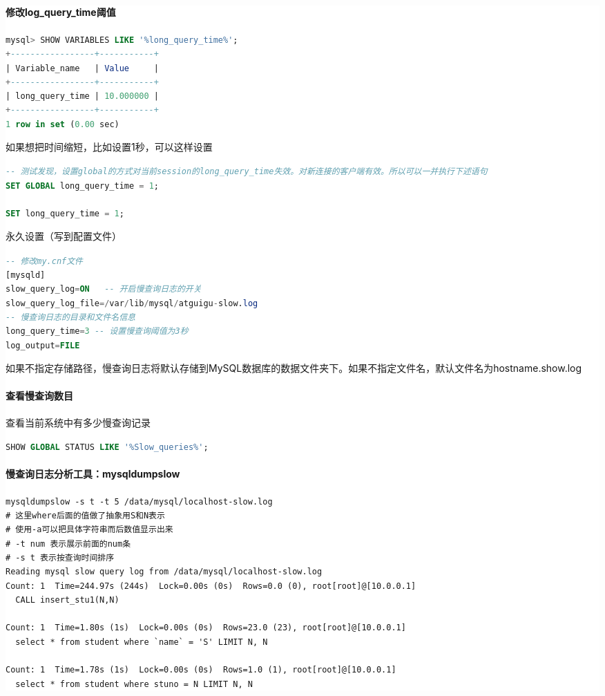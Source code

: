 #### 修改log_query_time阈值

```sql
mysql> SHOW VARIABLES LIKE '%long_query_time%';
+-----------------+-----------+
| Variable_name   | Value     |
+-----------------+-----------+
| long_query_time | 10.000000 |
+-----------------+-----------+
1 row in set (0.00 sec)
```

如果想把时间缩短，比如设置1秒，可以这样设置

```sql
-- 测试发现，设置global的方式对当前session的long_query_time失效。对新连接的客户端有效。所以可以一并执行下述语句
SET GLOBAL long_query_time = 1;

SET long_query_time = 1;
```

永久设置（写到配置文件）

```sql
-- 修改my.cnf文件
[mysqld]
slow_query_log=ON   -- 开启慢查询日志的开关
slow_query_log_file=/var/lib/mysql/atguigu-slow.log
-- 慢查询日志的目录和文件名信息
long_query_time=3 -- 设置慢查询阈值为3秒
log_output=FILE
```

如果不指定存储路径，慢查询日志将默认存储到MySQL数据库的数据文件夹下。如果不指定文件名，默认文件名为hostname.show.log


#### 查看慢查询数目

查看当前系统中有多少慢查询记录

```sql
SHOW GLOBAL STATUS LIKE '%Slow_queries%';
```

#### 慢查询日志分析工具：mysqldumpslow

```shell
mysqldumpslow -s t -t 5 /data/mysql/localhost-slow.log
# 这里where后面的值做了抽象用S和N表示
# 使用-a可以把具体字符串而后数值显示出来
# -t num 表示展示前面的num条
# -s t 表示按查询时间排序
Reading mysql slow query log from /data/mysql/localhost-slow.log
Count: 1  Time=244.97s (244s)  Lock=0.00s (0s)  Rows=0.0 (0), root[root]@[10.0.0.1]
  CALL insert_stu1(N,N)

Count: 1  Time=1.80s (1s)  Lock=0.00s (0s)  Rows=23.0 (23), root[root]@[10.0.0.1]
  select * from student where `name` = 'S' LIMIT N, N

Count: 1  Time=1.78s (1s)  Lock=0.00s (0s)  Rows=1.0 (1), root[root]@[10.0.0.1]
  select * from student where stuno = N LIMIT N, N
```
